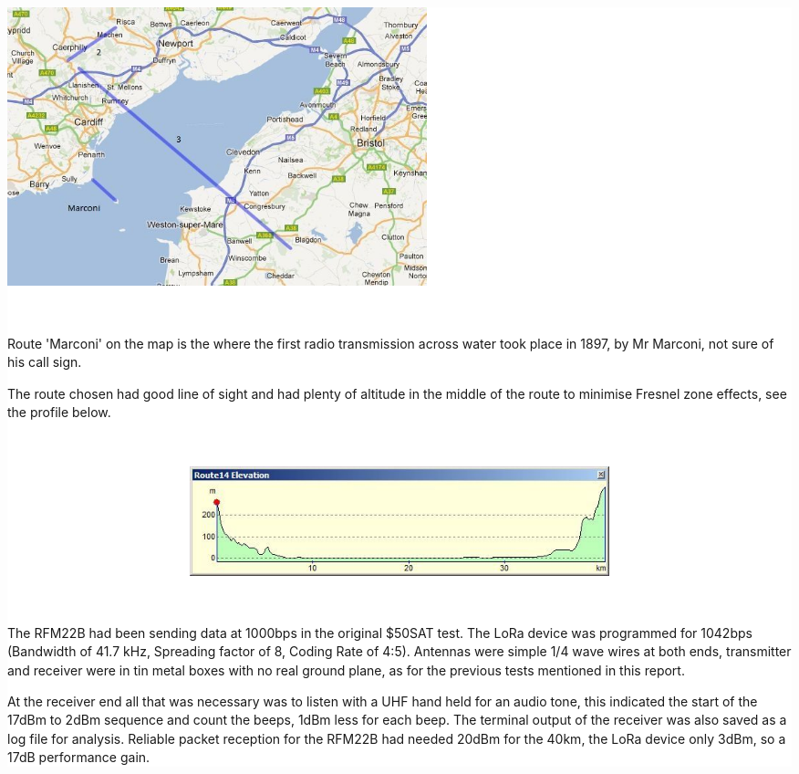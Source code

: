   <img width="460" src="/images/January2015_3.jpg">
</p>
<br>


Route 'Marconi' on the map is the where the first radio transmission across water took place in 1897, by Mr Marconi, not sure of his call sign.

The route chosen had good line of sight and had plenty of altitude in the middle of the route to minimise Fresnel zone effects, see the profile below.


<br>
<p align="center">
  <img width="460"  src="/images/January2015_4.jpg">
</p>
<br>


The RFM22B had been sending data at 1000bps in the original $50SAT test. The LoRa device was programmed for 1042bps (Bandwidth of 41.7 kHz, Spreading factor of 8, Coding Rate of 4:5). Antennas were simple 1/4 wave wires at both ends, transmitter and receiver were in tin metal boxes with no real ground plane, as for the previous tests mentioned in this report.
 
At the receiver end all that was necessary was to listen with a UHF hand held for an audio tone, this indicated the start of the 17dBm to 2dBm sequence and count the beeps, 1dBm less for each beep. The terminal output of the receiver was also saved as a log file for analysis. Reliable packet reception for the RFM22B had needed 20dBm for the 40km, the LoRa device only 3dBm, so a 17dB performance gain. 
